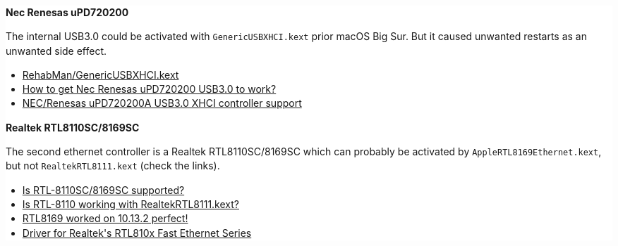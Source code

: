 **Nec Renesas uPD720200**

The internal USB3.0 could be activated with `GenericUSBXHCI.kext` prior macOS Big Sur. But it caused unwanted restarts as an unwanted side effect.

- [RehabMan/GenericUSBXHCI.kext](https://bitbucket.org/RehabMan/os-x-generic-usb3/downloads/)
- [How to get Nec Renesas uPD720200 USB3.0 to work?](https://www.insanelymac.com/forum/topic/308452-how-to-get-nec-renesas-upd720200-usb30-to-work/)
- [NEC/Renesas uPD720200A USB3.0 XHCI controller support](https://www.tonymacx86.com/threads/nec-renesas-upd720200a-usb3-0-xhci-controller-support.233130/)

**Realtek RTL8110SC/8169SC**

The second ethernet controller is a Realtek RTL8110SC/8169SC which can probably be activated by `AppleRTL8169Ethernet.kext`, but not `RealtekRTL8111.kext` (check the links).

- [Is RTL-8110SC/8169SC supported?](https://github.com/Mieze/RTL8111_driver_for_OS_X/issues/64)
- [Is RTL-8110 working with RealtekRTL8111.kext?](https://github.com/Qraxin/Asus-P8P67-OpenCore-EFI/issues/3)
- [RTL8169 worked on 10.13.2 perfect!](https://www.tonymacx86.com/threads/rtl8169-worked-on-10-13-2-perfect.267556/)
- [Driver for Realtek's RTL810x Fast Ethernet Series](https://www.insanelymac.com/forum/topic/296190-driver-for-realteks-rtl810x-fast-ethernet-series/)
